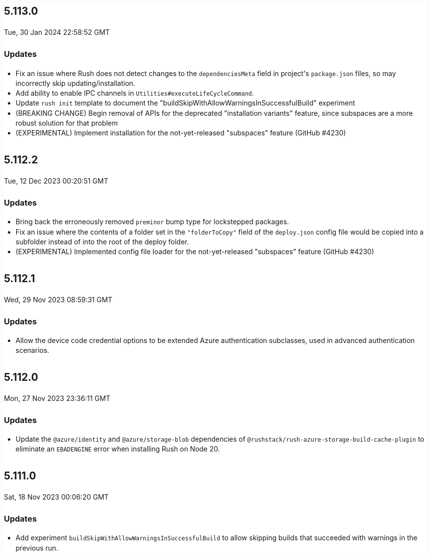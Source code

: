 ## 5.113.0
Tue, 30 Jan 2024 22:58:52 GMT

### Updates

- Fix an issue where Rush does not detect changes to the `dependenciesMeta` field in project's `package.json` files, so may incorrectly skip updating/installation.
- Add ability to enable IPC channels in `Utilities#executeLifeCycleCommand`.
- Update `rush init` template to document the "buildSkipWithAllowWarningsInSuccessfulBuild" experiment
- (BREAKING CHANGE) Begin removal of APIs for the deprecated "installation variants" feature, since subspaces are a more robust solution for that problem
- (EXPERIMENTAL) Implement installation for the not-yet-released "subspaces" feature (GitHub #4230)

## 5.112.2
Tue, 12 Dec 2023 00:20:51 GMT

### Updates

- Bring back the erroneously removed `preminor` bump type for lockstepped packages.
- Fix an issue where the contents of a folder set in the `"folderToCopy"` field of the `deploy.json` config file would be copied into a subfolder instead of into the root of the deploy folder.
- (EXPERIMENTAL) Implemented config file loader for the not-yet-released "subspaces" feature (GitHub #4230)

## 5.112.1
Wed, 29 Nov 2023 08:59:31 GMT

### Updates

- Allow the device code credential options to be extended Azure authentication subclasses, used in advanced authentication scenarios.

## 5.112.0
Mon, 27 Nov 2023 23:36:11 GMT

### Updates

- Update the `@azure/identity` and `@azure/storage-blob` dependencies of `@rushstack/rush-azure-storage-build-cache-plugin` to eliminate an `EBADENGINE` error when installing Rush on Node 20.

## 5.111.0
Sat, 18 Nov 2023 00:06:20 GMT

### Updates

- Add experiment `buildSkipWithAllowWarningsInSuccessfulBuild` to allow skipping builds that succeeded with warnings in the previous run.
